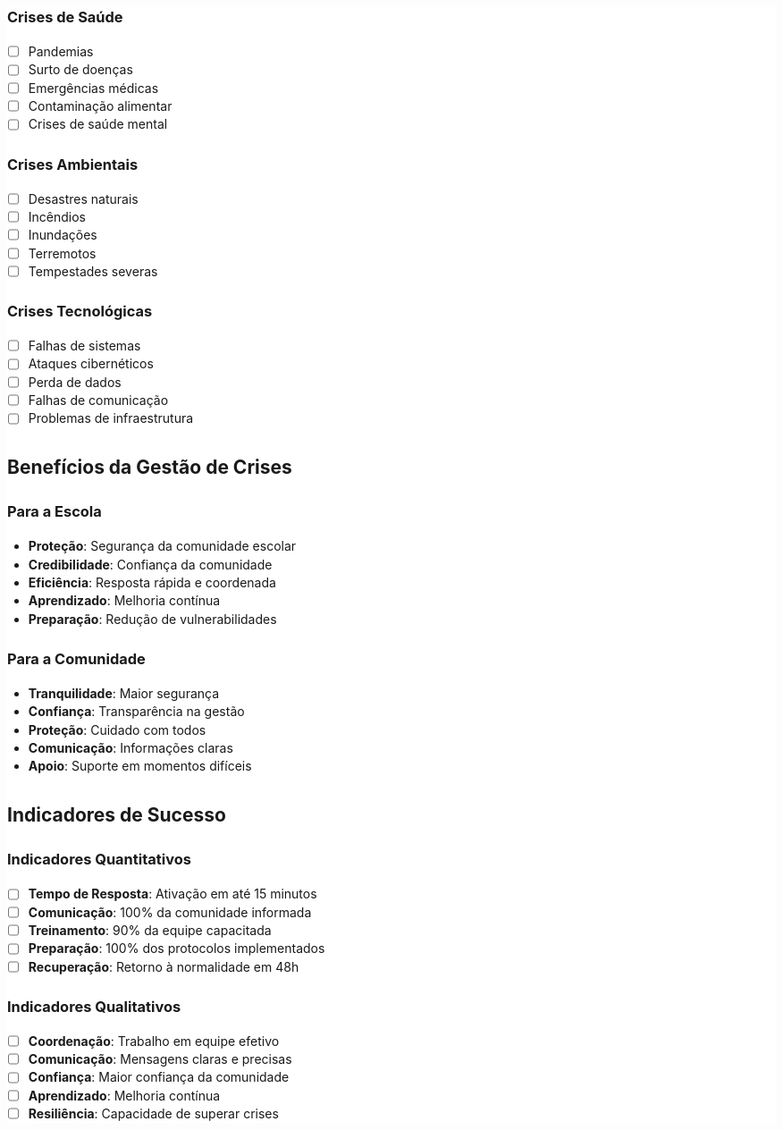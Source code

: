### **Crises de Saúde**
- [ ] Pandemias
- [ ] Surto de doenças
- [ ] Emergências médicas
- [ ] Contaminação alimentar
- [ ] Crises de saúde mental

### **Crises Ambientais**
- [ ] Desastres naturais
- [ ] Incêndios
- [ ] Inundações
- [ ] Terremotos
- [ ] Tempestades severas

### **Crises Tecnológicas**
- [ ] Falhas de sistemas
- [ ] Ataques cibernéticos
- [ ] Perda de dados
- [ ] Falhas de comunicação
- [ ] Problemas de infraestrutura

## Benefícios da Gestão de Crises

### **Para a Escola**
- **Proteção**: Segurança da comunidade escolar
- **Credibilidade**: Confiança da comunidade
- **Eficiência**: Resposta rápida e coordenada
- **Aprendizado**: Melhoria contínua
- **Preparação**: Redução de vulnerabilidades

### **Para a Comunidade**
- **Tranquilidade**: Maior segurança
- **Confiança**: Transparência na gestão
- **Proteção**: Cuidado com todos
- **Comunicação**: Informações claras
- **Apoio**: Suporte em momentos difíceis

## Indicadores de Sucesso

### **Indicadores Quantitativos**
- [ ] **Tempo de Resposta**: Ativação em até 15 minutos
- [ ] **Comunicação**: 100% da comunidade informada
- [ ] **Treinamento**: 90% da equipe capacitada
- [ ] **Preparação**: 100% dos protocolos implementados
- [ ] **Recuperação**: Retorno à normalidade em 48h

### **Indicadores Qualitativos**
- [ ] **Coordenação**: Trabalho em equipe efetivo
- [ ] **Comunicação**: Mensagens claras e precisas
- [ ] **Confiança**: Maior confiança da comunidade
- [ ] **Aprendizado**: Melhoria contínua
- [ ] **Resiliência**: Capacidade de superar crises
